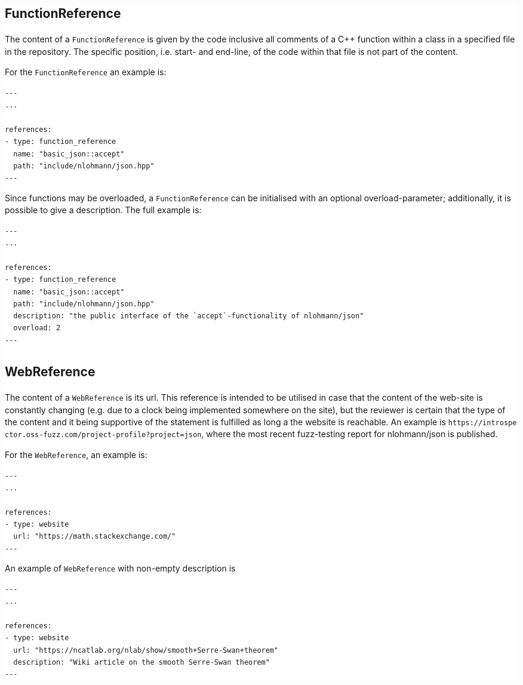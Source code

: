 ## FunctionReference

The content of a `FunctionReference` is given by the code inclusive all comments of a C++ function within a class in a specified file in the repository. The specific position, i.e. start- and end-line, of the code within that file is not part of the content.  

For the `FunctionReference` an example is:
```
---
...

references:
- type: function_reference
  name: "basic_json::accept"
  path: "include/nlohmann/json.hpp"
---
```

Since functions may be overloaded, a `FunctionReference` can be initialised with an optional overload-parameter; additionally, it is possible to give a description. The full example is:
```
---
...

references:
- type: function_reference
  name: "basic_json::accept"
  path: "include/nlohmann/json.hpp"
  description: "the public interface of the `accept`-functionality of nlohmann/json"
  overload: 2
---
```

## WebReference

The content of a `WebReference` is its url. This reference is intended to be utilised in case that the content of the web-site is constantly changing (e.g. due to a clock being implemented somewhere on the site), but the reviewer is certain that the type of the content and it being supportive of the statement is fulfilled as long a the website is reachable. An example is `https://introspector.oss-fuzz.com/project-profile?project=json`, where the most recent fuzz-testing report for nlohmann/json is published.

For the `WebReference`, an example is:
```
---
...

references:
- type: website
  url: "https://math.stackexchange.com/"
---
```
An example of `WebReference` with non-empty description is
```
---
...

references:
- type: website
  url: "https://ncatlab.org/nlab/show/smooth+Serre-Swan+theorem"
  description: "Wiki article on the smooth Serre-Swan theorem"
---
```

